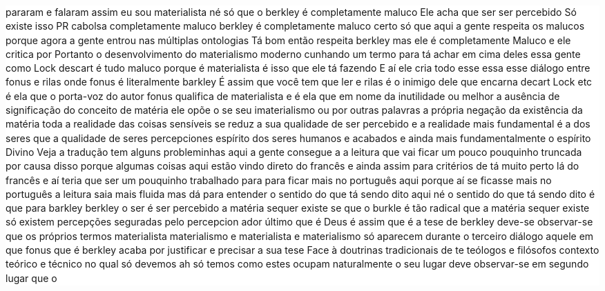 pararam e falaram assim eu sou
materialista né só que o berkley é
completamente maluco Ele acha que ser
ser percebido Só existe isso PR cabolsa
completamente maluco berkley é
completamente maluco certo só que aqui a
gente respeita os malucos porque agora a
gente entrou nas múltiplas ontologias Tá
bom então respeita berkley mas ele é
completamente Maluco e ele critica por
Portanto o desenvolvimento do
materialismo moderno cunhando um termo
para tá achar em cima deles essa gente
como Lock descart é tudo maluco porque é
materialista é isso que ele tá fazendo E
aí ele cria todo esse essa esse diálogo
entre fonus e rilas onde fonus é
literalmente barkley É assim que você
tem que ler e rilas é o inimigo dele que
encarna decart Lock etc é ela que o
porta-voz do autor fonus qualifica de
materialista e é ela que em nome da
inutilidade ou melhor a ausência de
significação do conceito de matéria ele
opõe o se seu imaterialismo ou por
outras palavras a própria negação da
existência da matéria toda a realidade
das coisas sensíveis se reduz a sua
qualidade de ser percebido e a realidade
mais fundamental é a dos seres que a
qualidade de seres
percepciones espírito dos seres humanos
e acabados e ainda mais fundamentalmente
o espírito Divino Veja a tradução tem
alguns probleminhas aqui a gente
consegue a a leitura que vai ficar um
pouco pouquinho truncada por causa disso
porque algumas coisas aqui estão vindo
direto do francês e ainda assim
para critérios de tá muito perto lá do
francês e aí teria que ser um pouquinho
trabalhado para para ficar mais no
português aqui porque aí se ficasse mais
no português a leitura saia mais fluida
mas dá para entender o sentido do que tá
sendo dito aqui né o sentido do que tá
sendo dito é que para barkley berkley o
ser é ser percebido a matéria sequer
existe se que o burkle é tão radical que
a matéria sequer existe só existem
percepções seguradas pelo percepcion
ador último que é Deus é assim que é a
tese de berkley deve-se observar-se que
os próprios termos materialista
materialismo e materialista e
materialismo só aparecem durante o
terceiro diálogo aquele em que fonus que
é berkley acaba por justificar e
precisar a sua tese Face à doutrinas
tradicionais de te teólogos e filósofos
contexto teórico e técnico no qual só
devemos ah só temos como estes ocupam
naturalmente o seu lugar deve
observar-se em segundo lugar que o
